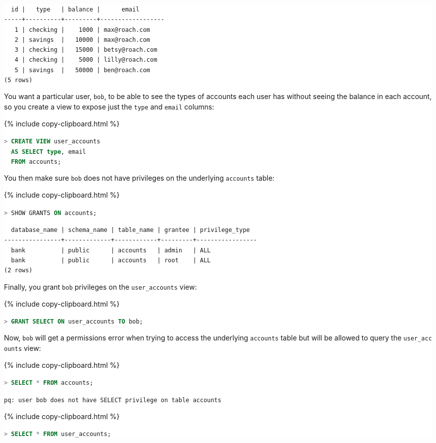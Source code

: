 ~~~
  id |   type   | balance |      email
-----+----------+---------+------------------
   1 | checking |    1000 | max@roach.com
   2 | savings  |   10000 | max@roach.com
   3 | checking |   15000 | betsy@roach.com
   4 | checking |    5000 | lilly@roach.com
   5 | savings  |   50000 | ben@roach.com
(5 rows)
~~~

You want a particular user, `bob`, to be able to see the types of accounts each user has without seeing the balance in each account, so you create a view to expose just the `type` and `email` columns:

{% include copy-clipboard.html %}
~~~ sql
> CREATE VIEW user_accounts
  AS SELECT type, email
  FROM accounts;
~~~

You then make sure `bob` does not have privileges on the underlying `accounts` table:

{% include copy-clipboard.html %}
~~~ sql
> SHOW GRANTS ON accounts;
~~~

~~~
  database_name | schema_name | table_name | grantee | privilege_type
----------------+-------------+------------+---------+-----------------
  bank          | public      | accounts   | admin   | ALL
  bank          | public      | accounts   | root    | ALL
(2 rows)
~~~

Finally, you grant `bob` privileges on the `user_accounts` view:

{% include copy-clipboard.html %}
~~~ sql
> GRANT SELECT ON user_accounts TO bob;
~~~

Now, `bob` will get a permissions error when trying to access the underlying `accounts` table but will be allowed to query the `user_accounts` view:

{% include copy-clipboard.html %}
~~~ sql
> SELECT * FROM accounts;
~~~

~~~
pq: user bob does not have SELECT privilege on table accounts
~~~

{% include copy-clipboard.html %}
~~~ sql
> SELECT * FROM user_accounts;
~~~
